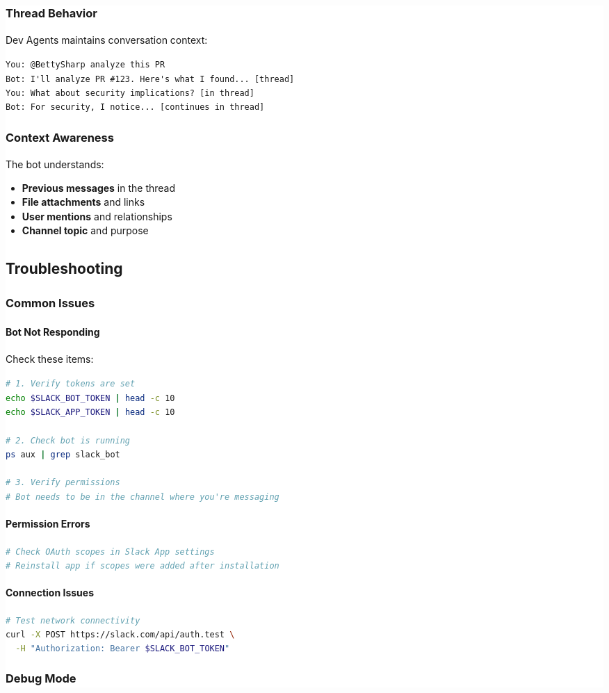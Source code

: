 ### Thread Behavior

Dev Agents maintains conversation context:

```slack
You: @BettySharp analyze this PR
Bot: I'll analyze PR #123. Here's what I found... [thread]
You: What about security implications? [in thread]
Bot: For security, I notice... [continues in thread]
```

### Context Awareness

The bot understands:
- **Previous messages** in the thread
- **File attachments** and links
- **User mentions** and relationships
- **Channel topic** and purpose

## Troubleshooting

### Common Issues

#### Bot Not Responding

Check these items:

```bash
# 1. Verify tokens are set
echo $SLACK_BOT_TOKEN | head -c 10
echo $SLACK_APP_TOKEN | head -c 10

# 2. Check bot is running
ps aux | grep slack_bot

# 3. Verify permissions
# Bot needs to be in the channel where you're messaging
```

#### Permission Errors

```bash
# Check OAuth scopes in Slack App settings
# Reinstall app if scopes were added after installation
```

#### Connection Issues

```bash
# Test network connectivity
curl -X POST https://slack.com/api/auth.test \
  -H "Authorization: Bearer $SLACK_BOT_TOKEN"
```

### Debug Mode
